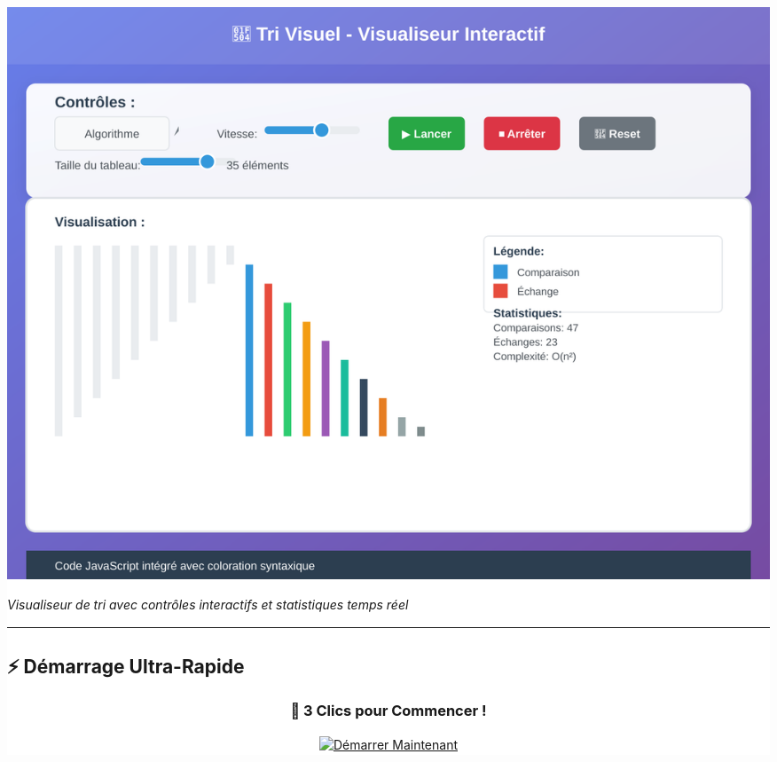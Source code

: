 ![Tri Visuel Détaillé](https://raw.githubusercontent.com/michaelgermini/Manuel-Algorithmes-Structures-Donnees/main/assets/sorting-visualizer-interface.svg)

*Visualiseur de tri avec contrôles interactifs et statistiques temps réel*

</div>

</div>

---

## ⚡ Démarrage Ultra-Rapide

<div align="center">

### 🚀 **3 Clics pour Commencer !**

[![Démarrer Maintenant](https://img.shields.io/badge/🚀_DÉMARRER_MAINTENANT-Visitez_le_site-4CAF50?style=for-the-badge&logo=github)](https://michaelgermini.github.io/Manuel-Algorithmes-Structures-Donnees/)
